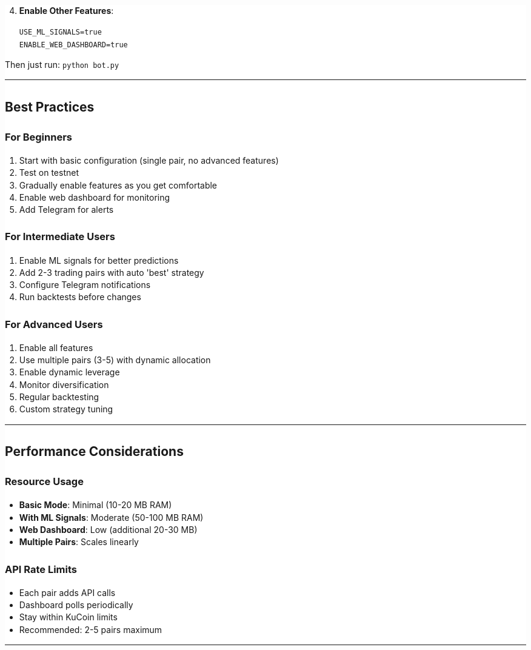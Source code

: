 4. **Enable Other Features**:
   ```env
   USE_ML_SIGNALS=true
   ENABLE_WEB_DASHBOARD=true
   ```

Then just run: `python bot.py`

---

## Best Practices

### For Beginners
1. Start with basic configuration (single pair, no advanced features)
2. Test on testnet
3. Gradually enable features as you get comfortable
4. Enable web dashboard for monitoring
5. Add Telegram for alerts

### For Intermediate Users
1. Enable ML signals for better predictions
2. Add 2-3 trading pairs with auto 'best' strategy
3. Configure Telegram notifications
4. Run backtests before changes

### For Advanced Users
1. Enable all features
2. Use multiple pairs (3-5) with dynamic allocation
3. Enable dynamic leverage
4. Monitor diversification
5. Regular backtesting
6. Custom strategy tuning

---

## Performance Considerations

### Resource Usage
- **Basic Mode**: Minimal (10-20 MB RAM)
- **With ML Signals**: Moderate (50-100 MB RAM)
- **Web Dashboard**: Low (additional 20-30 MB)
- **Multiple Pairs**: Scales linearly

### API Rate Limits
- Each pair adds API calls
- Dashboard polls periodically
- Stay within KuCoin limits
- Recommended: 2-5 pairs maximum

---
